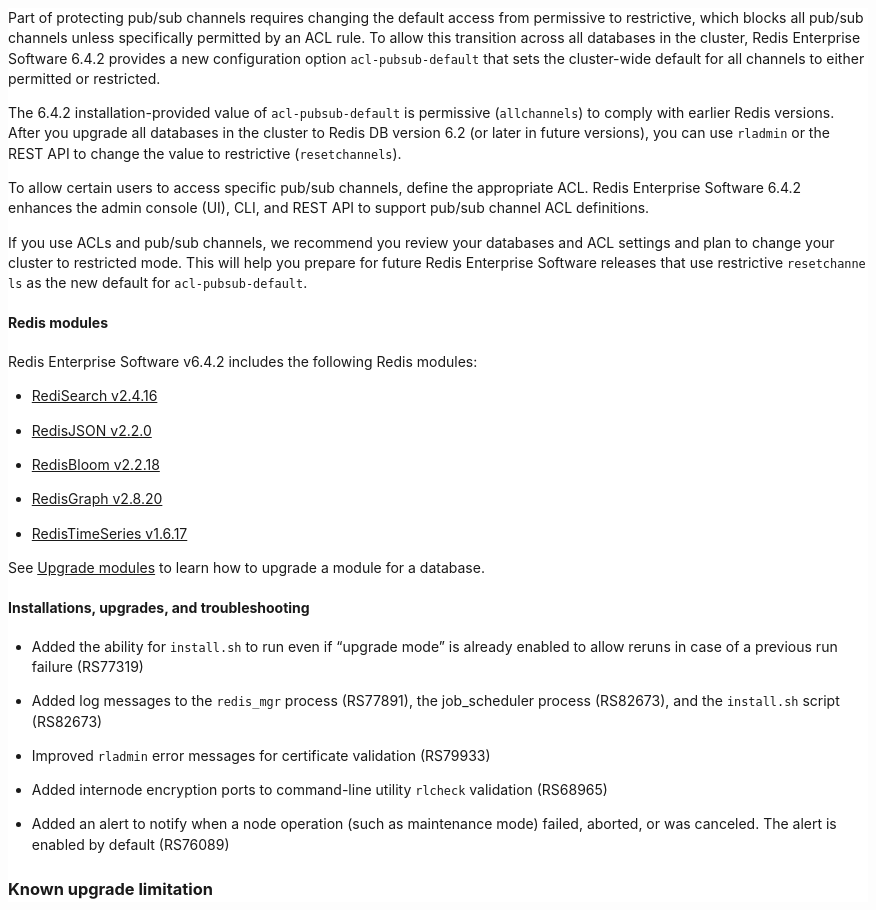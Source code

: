 Part of protecting pub/sub channels requires changing the default access from permissive to restrictive, which blocks all pub/sub channels unless specifically permitted by an ACL rule. To allow this transition across all databases in the cluster, Redis Enterprise Software 6.4.2 provides a new configuration option `acl-pubsub-default` that sets the cluster-wide default for all channels to either permitted or restricted.

The 6.4.2 installation-provided value of `acl-pubsub-default` is permissive (`allchannels`) to comply with earlier Redis versions. After you upgrade all databases in the cluster to Redis DB version 6.2 (or later in future versions), you can use `rladmin` or the REST API to change the value to restrictive (`resetchannels`).

To allow certain users to access specific pub/sub channels, define the appropriate ACL. Redis Enterprise Software 6.4.2 enhances the admin console (UI), CLI, and REST API to support pub/sub channel ACL definitions.

If you use ACLs and pub/sub channels, we recommend you review your databases and ACL settings and plan to change your cluster to restricted mode. This will help you prepare for future Redis Enterprise Software releases that use restrictive `resetchannels` as the new default for `acl-pubsub-default`.

#### Redis modules 

Redis Enterprise Software v6.4.2 includes the following Redis modules:

- [RediSearch v2.4.16](https://docs.redis.com/latest/modules/redisearch/release-notes/redisearch-2.4-release-notes/#v2416-november-2022)

- [RedisJSON v2.2.0](https://docs.redis.com/latest/modules/redisjson/release-notes/redisjson-2.2-release-notes/#v220-july-2022)

- [RedisBloom v2.2.18](https://docs.redis.com/latest/modules/redisbloom/release-notes/redisbloom-2.2-release-notes/#v2218-july-2022)

- [RedisGraph v2.8.20](https://docs.redis.com/latest/modules/redisgraph/release-notes/redisgraph-2.8-release-notes/#v2820-september-2022)

- [RedisTimeSeries v1.6.17](https://docs.redis.com/latest/modules/redistimeseries/release-notes/redistimeseries-1.6-release-notes/#v1617-july-2022)

See [Upgrade modules](https://docs.redis.com/latest/modules/install/upgrade-module/) to learn how to upgrade a module for a database. 

#### Installations, upgrades, and troubleshooting

- Added the ability for `install.sh` to run even if “upgrade mode” is already enabled to allow reruns in case of a previous run failure (RS77319)

- Added log messages to the `redis_mgr` process (RS77891), the job_scheduler process (RS82673), and the `install.sh` script (RS82673)

- Improved `rladmin` error messages for certificate validation (RS79933)

- Added internode encryption ports to command-line utility `rlcheck` validation (RS68965)

- Added an alert to notify when a node operation (such as maintenance mode) failed, aborted, or was canceled. The alert is enabled by default (RS76089)

### Known upgrade limitation
